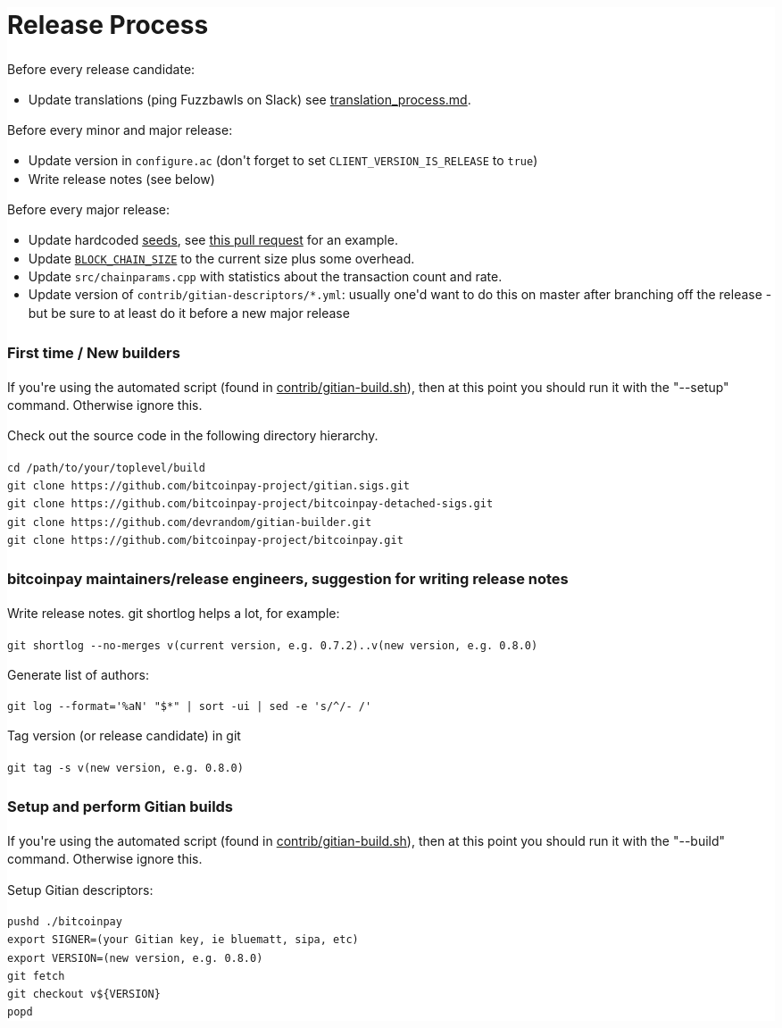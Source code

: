 Release Process
====================

Before every release candidate:

* Update translations (ping Fuzzbawls on Slack) see [translation_process.md](https://github.com/bitcoinpay-Project/bitcoinpay/blob/master/doc/translation_process.md#synchronising-translations).

Before every minor and major release:

* Update version in `configure.ac` (don't forget to set `CLIENT_VERSION_IS_RELEASE` to `true`)
* Write release notes (see below)

Before every major release:

* Update hardcoded [seeds](/contrib/seeds/README.md), see [this pull request](https://github.com/bitcoin/bitcoin/pull/7415) for an example.
* Update [`BLOCK_CHAIN_SIZE`](/src/qt/intro.cpp) to the current size plus some overhead.
* Update `src/chainparams.cpp` with statistics about the transaction count and rate.
* Update version of `contrib/gitian-descriptors/*.yml`: usually one'd want to do this on master after branching off the release - but be sure to at least do it before a new major release

### First time / New builders

If you're using the automated script (found in [contrib/gitian-build.sh](/contrib/gitian-build.sh)), then at this point you should run it with the "--setup" command. Otherwise ignore this.

Check out the source code in the following directory hierarchy.

    cd /path/to/your/toplevel/build
    git clone https://github.com/bitcoinpay-project/gitian.sigs.git
    git clone https://github.com/bitcoinpay-project/bitcoinpay-detached-sigs.git
    git clone https://github.com/devrandom/gitian-builder.git
    git clone https://github.com/bitcoinpay-project/bitcoinpay.git

### bitcoinpay maintainers/release engineers, suggestion for writing release notes

Write release notes. git shortlog helps a lot, for example:

    git shortlog --no-merges v(current version, e.g. 0.7.2)..v(new version, e.g. 0.8.0)


Generate list of authors:

    git log --format='%aN' "$*" | sort -ui | sed -e 's/^/- /'

Tag version (or release candidate) in git

    git tag -s v(new version, e.g. 0.8.0)

### Setup and perform Gitian builds

If you're using the automated script (found in [contrib/gitian-build.sh](/contrib/gitian-build.sh)), then at this point you should run it with the "--build" command. Otherwise ignore this.

Setup Gitian descriptors:

    pushd ./bitcoinpay
    export SIGNER=(your Gitian key, ie bluematt, sipa, etc)
    export VERSION=(new version, e.g. 0.8.0)
    git fetch
    git checkout v${VERSION}
    popd
